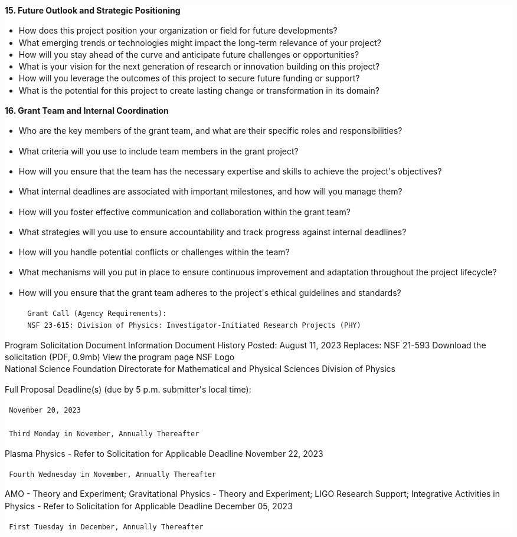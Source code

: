 **15. Future Outlook and Strategic Positioning**
- How does this project position your organization or field for future developments?
- What emerging trends or technologies might impact the long-term relevance of your project?
- How will you stay ahead of the curve and anticipate future challenges or opportunities?
- What is your vision for the next generation of research or innovation building on this project?
- How will you leverage the outcomes of this project to secure future funding or support?
- What is the potential for this project to create lasting change or transformation in its domain?

**16. Grant Team and Internal Coordination**
- Who are the key members of the grant team, and what are their specific roles and responsibilities?
- What criteria will you use to include team members in the grant project?
- How will you ensure that the team has the necessary expertise and skills to achieve the project's objectives?
- What internal deadlines are associated with important milestones, and how will you manage them?
- How will you foster effective communication and collaboration within the grant team?
- What strategies will you use to ensure accountability and track progress against internal deadlines?
- How will you handle potential conflicts or challenges within the team?
- What mechanisms will you put in place to ensure continuous improvement and adaptation throughout the project lifecycle?
- How will you ensure that the grant team adheres to the project's ethical guidelines and standards?



        Grant Call (Agency Requirements):
        NSF 23-615: Division of Physics: Investigator-Initiated Research Projects (PHY)
Program Solicitation
Document Information
Document History
Posted: August 11, 2023
Replaces: NSF 21-593
Download the solicitation (PDF, 0.9mb)
View the program page
NSF Logo		
National Science Foundation
Directorate for Mathematical and Physical Sciences
     Division of Physics

Full Proposal Deadline(s) (due by 5 p.m. submitter's local time):

     November 20, 2023

     Third Monday in November, Annually Thereafter

Plasma Physics - Refer to Solicitation for Applicable Deadline
     November 22, 2023

     Fourth Wednesday in November, Annually Thereafter

AMO - Theory and Experiment; Gravitational Physics - Theory and Experiment; LIGO Research Support; Integrative Activities in Physics - Refer to Solicitation for Applicable Deadline
     December 05, 2023

     First Tuesday in December, Annually Thereafter
